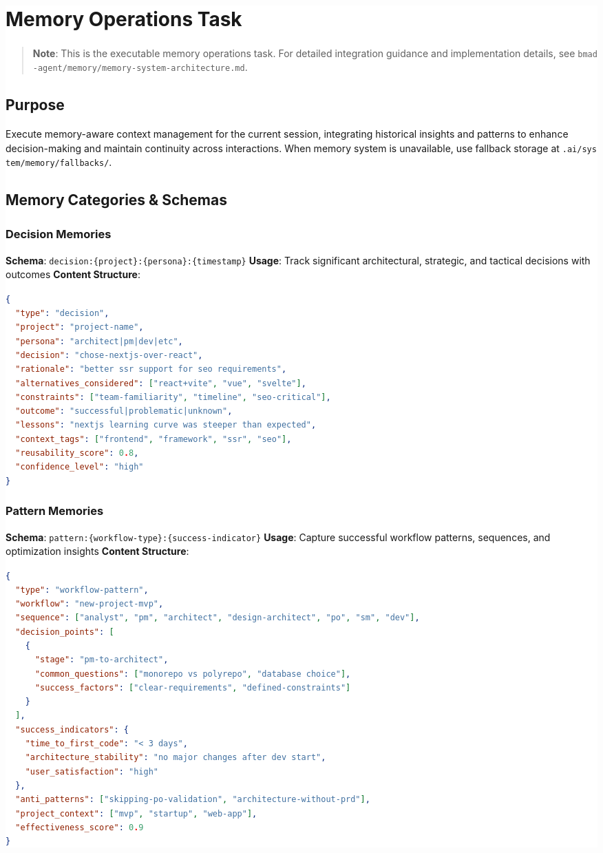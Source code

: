 # Memory Operations Task



> **Note**: This is the executable memory operations task. For detailed integration guidance and implementation details, see `bmad-agent/memory/memory-system-architecture.md`.

## Purpose
Execute memory-aware context management for the current session, integrating historical insights and patterns to enhance decision-making and maintain continuity across interactions. When memory system is unavailable, use fallback storage at `.ai/system/memory/fallbacks/`.

## Memory Categories & Schemas

### Decision Memories
**Schema**: `decision:{project}:{persona}:{timestamp}`
**Usage**: Track significant architectural, strategic, and tactical decisions with outcomes
**Content Structure**:
```json
{
  "type": "decision",
  "project": "project-name",
  "persona": "architect|pm|dev|etc",
  "decision": "chose-nextjs-over-react",
  "rationale": "better ssr support for seo requirements",
  "alternatives_considered": ["react+vite", "vue", "svelte"],
  "constraints": ["team-familiarity", "timeline", "seo-critical"],
  "outcome": "successful|problematic|unknown",
  "lessons": "nextjs learning curve was steeper than expected",
  "context_tags": ["frontend", "framework", "ssr", "seo"],
  "reusability_score": 0.8,
  "confidence_level": "high"
}
```

### Pattern Memories
**Schema**: `pattern:{workflow-type}:{success-indicator}`
**Usage**: Capture successful workflow patterns, sequences, and optimization insights
**Content Structure**:
```json
{
  "type": "workflow-pattern",
  "workflow": "new-project-mvp",
  "sequence": ["analyst", "pm", "architect", "design-architect", "po", "sm", "dev"],
  "decision_points": [
    {
      "stage": "pm-to-architect",
      "common_questions": ["monorepo vs polyrepo", "database choice"],
      "success_factors": ["clear-requirements", "defined-constraints"]
    }
  ],
  "success_indicators": {
    "time_to_first_code": "< 3 days",
    "architecture_stability": "no major changes after dev start",
    "user_satisfaction": "high"
  },
  "anti_patterns": ["skipping-po-validation", "architecture-without-prd"],
  "project_context": ["mvp", "startup", "web-app"],
  "effectiveness_score": 0.9
}
```

